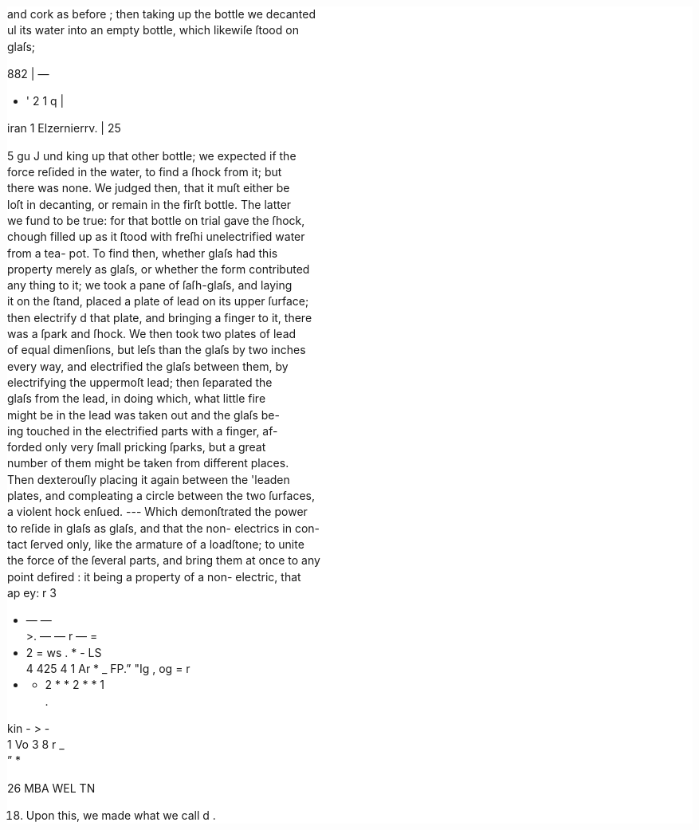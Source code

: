   
and cork as before ; then taking up the bottle we decanted  
ul its water into an empty bottle, which likewiſe ſtood on  
glaſs;  
  
  
882 | —  
* &#x27; 2 1 q |  
  
iran 1 Elzernierrv. | 25  
  
5 gu J und king up that other bottle; we expected if the  
force reſided in the water, to find a ſhock from it; but  
there was none. We judged then, that it muſt either be  
loſt in decanting, or remain in the firſt bottle. The latter  
we fund to be true: for that bottle on trial gave the ſhock,  
chough filled up as it ſtood with freſhi unelectrified water  
from a tea- pot. To find then, whether glaſs had this  
property merely as glaſs, or whether the form contributed  
any thing to it; we took a pane of ſaſh-glaſs, and laying  
it on the ſtand, placed a plate of lead on its upper ſurface;  
then electrify d that plate, and bringing a finger to it, there  
was a ſpark and ſhock. We then took two plates of lead  
of equal dimenſions, but leſs than the glaſs by two inches  
every way, and electrified the glaſs between them, by  
electrifying the uppermoſt lead; then ſeparated the  
glaſs from the lead, in doing which, what little fire  
might be in the lead was taken out and the glaſs be-  
ing touched in the electrified parts with a finger, af-  
forded only very ſmall pricking ſparks, but a great  
number of them might be taken from different places.  
Then dexterouſly placing it again between the &#x27;leaden  
plates, and compleating a circle between the two ſurfaces,  
a violent hock enſued. --- Which demonſtrated the power  
to reſide in glaſs as glaſs, and that the non- electrics in con-  
tact ſerved only, like the armature of a loadſtone; to unite  
the force of the ſeveral parts, and bring them at once to any  
point defired : it being a property of a non- electric, that  
ap ey: r 3  
  
* — —  
&gt;. — — r — =  
* 2 = ws . * - LS  
4 425 4 1 Ar * _ FP.” &quot;Ig , og = r  
* * 2 * * 2 * * 1  
.  
  
kin - &gt; -  
1 Vo 3 8 r _  
” *  
  
26 MBA WEL TN  
  
  
18. Upon this, we made what we call d .  
  